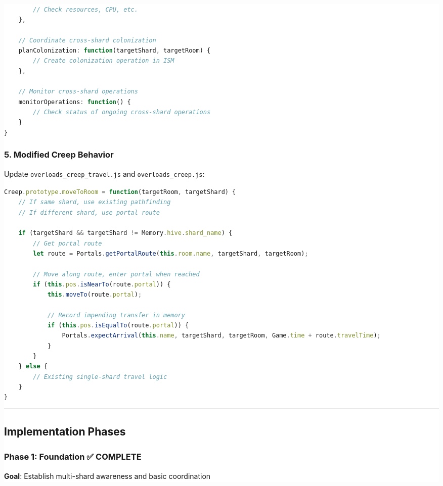 ```javascript
        // Check resources, CPU, etc.
    },
    
    // Coordinate cross-shard colonization
    planColonization: function(targetShard, targetRoom) {
        // Create colonization operation in ISM
    },
    
    // Monitor cross-shard operations
    monitorOperations: function() {
        // Check status of ongoing cross-shard operations
    }
}
```

### 5. Modified Creep Behavior

Update `overloads_creep_travel.js` and `overloads_creep.js`:

```javascript
Creep.prototype.moveToRoom = function(targetRoom, targetShard) {
    // If same shard, use existing pathfinding
    // If different shard, use portal route
    
    if (targetShard && targetShard != Memory.hive.shard_name) {
        // Get portal route
        let route = Portals.getPortalRoute(this.room.name, targetShard, targetRoom);
        
        // Move along route, enter portal when reached
        if (this.pos.isNearTo(route.portal)) {
            this.moveTo(route.portal);
            
            // Record impending transfer in memory
            if (this.pos.isEqualTo(route.portal)) {
                Portals.expectArrival(this.name, targetShard, targetRoom, Game.time + route.travelTime);
            }
        }
    } else {
        // Existing single-shard travel logic
    }
}
```

---

## Implementation Phases

### Phase 1: Foundation ✅ COMPLETE
**Goal**: Establish multi-shard awareness and basic coordination
